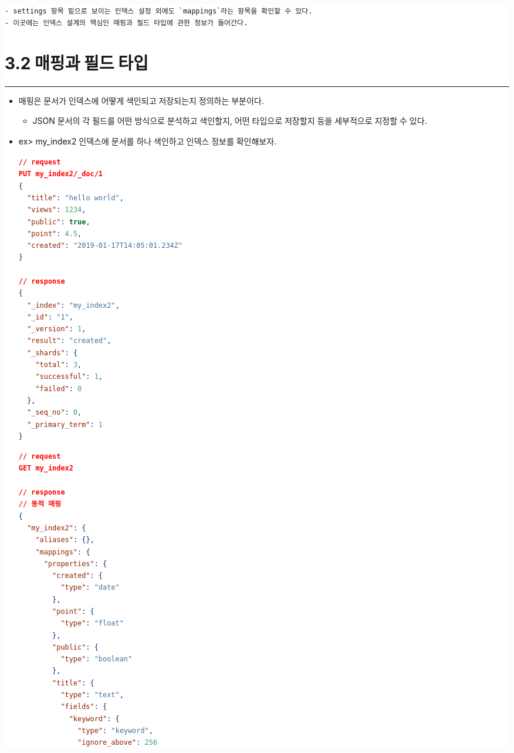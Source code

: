     - settings 항목 밑으로 보이는 인덱스 설정 외에도 `mappings`라는 항목을 확인할 수 있다.
    - 이곳에는 인덱스 설계의 핵심인 매핑과 필드 타입에 관한 정보가 들어간다.

# 3.2 매핑과 필드 타입

---

- 매핑은 문서가 인덱스에 어떻게 색인되고 저장되는지 정의하는 부분이다.
    - JSON 문서의 각 필드를 어떤 방식으로 분석하고 색인할지, 어떤 타입으로 저장할지 등을 세부적으로 지정할 수 있다.

- ex> my_index2 인덱스에 문서를 하나 색인하고 인덱스 정보를 확인해보자.
    
    ```json
    // request
    PUT my_index2/_doc/1
    {
      "title": "hello world",
      "views": 1234,
      "public": true,
      "point": 4.5,
      "created": "2019-01-17T14:05:01.234Z"
    }
    
    // response
    {
      "_index": "my_index2",
      "_id": "1",
      "_version": 1,
      "result": "created",
      "_shards": {
        "total": 3,
        "successful": 1,
        "failed": 0
      },
      "_seq_no": 0,
      "_primary_term": 1
    }
    ```
    
    ```json
    // request
    GET my_index2
    
    // response
    // 동적 매핑
    {
      "my_index2": {
        "aliases": {},
        "mappings": {
          "properties": {
            "created": {
              "type": "date"
            },
            "point": {
              "type": "float"
            },
            "public": {
              "type": "boolean"
            },
            "title": {
              "type": "text",
              "fields": {
                "keyword": {
                  "type": "keyword",
                  "ignore_above": 256